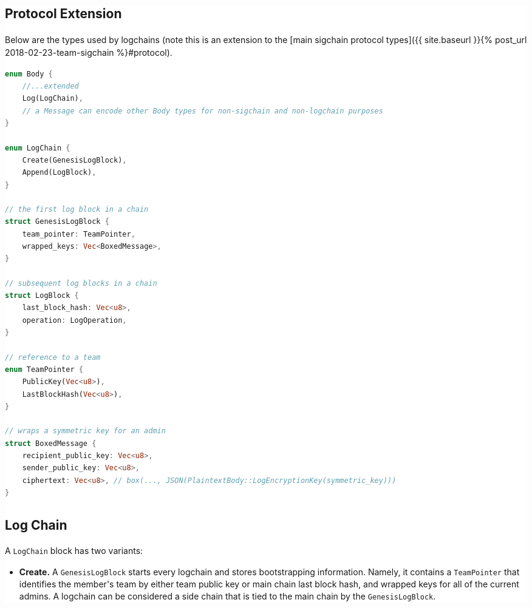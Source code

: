 ## Protocol Extension
Below are the types used by logchains (note this is an extension to the [main sigchain protocol types]({{ site.baseurl }}{% post_url 2018-02-23-team-sigchain %}#protocol).

```rust
enum Body {
    //...extended
    Log(LogChain),
    // a Message can encode other Body types for non-sigchain and non-logchain purposes
}

enum LogChain {
    Create(GenesisLogBlock),
    Append(LogBlock),
}

// the first log block in a chain
struct GenesisLogBlock {
    team_pointer: TeamPointer,
    wrapped_keys: Vec<BoxedMessage>,
}

// subsequent log blocks in a chain
struct LogBlock {
    last_block_hash: Vec<u8>,
    operation: LogOperation,
}

// reference to a team
enum TeamPointer {
    PublicKey(Vec<u8>),
    LastBlockHash(Vec<u8>),
}

// wraps a symmetric key for an admin
struct BoxedMessage {
    recipient_public_key: Vec<u8>,
    sender_public_key: Vec<u8>,
    ciphertext: Vec<u8>, // box(..., JSON(PlaintextBody::LogEncryptionKey(symmetric_key)))
}
```

## Log Chain
A `LogChain` block has two variants:

- **Create.** A `GenesisLogBlock` starts every logchain and stores bootstrapping information.
Namely, it contains a `TeamPointer` that identifies the member's team by either team public key or main chain last block hash,
and wrapped keys for all of the current admins.
A logchain can be considered a side chain that is tied to the main chain by the `GenesisLogBlock`.

